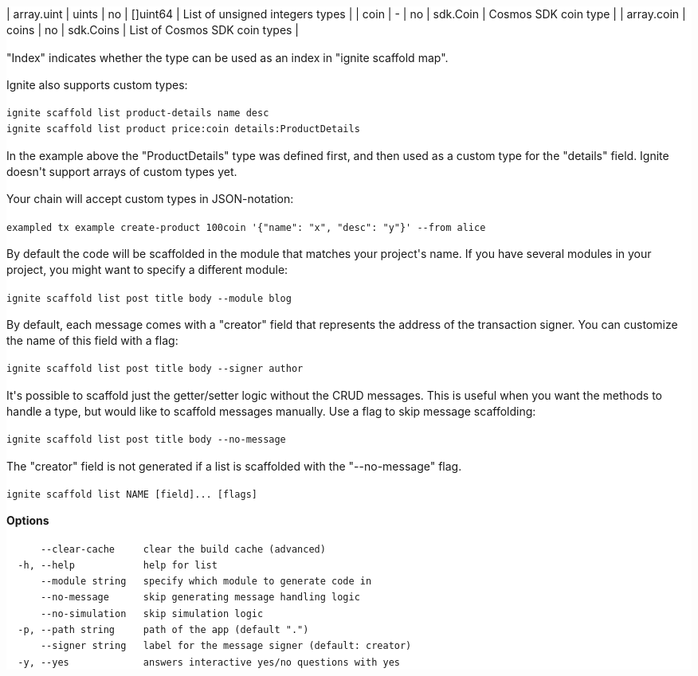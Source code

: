 | array.uint   | uints   | no    | []uint64  | List of unsigned integers types |
| coin         | -       | no    | sdk.Coin  | Cosmos SDK coin type            |
| array.coin   | coins   | no    | sdk.Coins | List of Cosmos SDK coin types   |

"Index" indicates whether the type can be used as an index in
"ignite scaffold map".

Ignite also supports custom types:

	ignite scaffold list product-details name desc
	ignite scaffold list product price:coin details:ProductDetails

In the example above the "ProductDetails" type was defined first, and then used
as a custom type for the "details" field. Ignite doesn't support arrays of
custom types yet.

Your chain will accept custom types in JSON-notation:

	exampled tx example create-product 100coin '{"name": "x", "desc": "y"}' --from alice

By default the code will be scaffolded in the module that matches your project's
name. If you have several modules in your project, you might want to specify a
different module:

	ignite scaffold list post title body --module blog

By default, each message comes with a "creator" field that represents the
address of the transaction signer. You can customize the name of this field with
a flag:

	ignite scaffold list post title body --signer author

It's possible to scaffold just the getter/setter logic without the CRUD
messages. This is useful when you want the methods to handle a type, but would
like to scaffold messages manually. Use a flag to skip message scaffolding:

	ignite scaffold list post title body --no-message

The "creator" field is not generated if a list is scaffolded with the
"--no-message" flag.


```
ignite scaffold list NAME [field]... [flags]
```

**Options**

```
      --clear-cache     clear the build cache (advanced)
  -h, --help            help for list
      --module string   specify which module to generate code in
      --no-message      skip generating message handling logic
      --no-simulation   skip simulation logic
  -p, --path string     path of the app (default ".")
      --signer string   label for the message signer (default: creator)
  -y, --yes             answers interactive yes/no questions with yes
```

